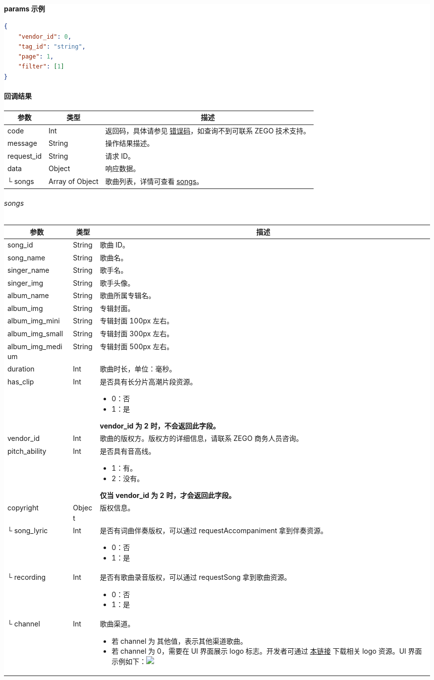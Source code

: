   </tr>
</tbody></table>


**params 示例**

```json
{
    "vendor_id": 0,
    "tag_id": "string",
    "page": 1,
    "filter": [1]
}
```

#### 回调结果

| 参数 | 类型 | 描述 |
|------|------|------|
| code | Int | 返回码，具体请参见 <a target="_blank" href="/real-time-video-ios-oc/client-sdk/error-code">错误码</a>，如查询不到可联系 ZEGO 技术支持。 |
| message | String | 操作结果描述。 |
| request_id | String | 请求 ID。 |
| data | Object | 响应数据。 |
| └ songs | Array of Object | 歌曲列表，详情可查看 [songs](/online-ktv-ios/client-api/send-extended-request#songs)。 |

###### songs

| 参数 | 类型 | 描述 |
|------|------|------|
| song_id | String | 歌曲 ID。 |
| song_name | String | 歌曲名。 |
| singer_name | String | 歌手名。 |
| singer_img | String | 歌手头像。 |
| album_name | String | 歌曲所属专辑名。 |
| album_img | String | 专辑封面。 |
| album_img_mini | String | 专辑封面 100px 左右。 |
| album_img_small | String | 专辑封面 300px 左右。 |
| album_img_medium | String | 专辑封面 500px 左右。 |
| duration | Int | 歌曲时长，单位：毫秒。 |
| has_clip | Int | 是否具有长分片高潮片段资源。<ul><li>0：否</li><li>1：是</li></ul><b>vendor_id 为 2 时，不会返回此字段。</b> |
| vendor_id | Int | 歌曲的版权方。版权方的详细信息，请联系 ZEGO 商务人员咨询。 |
| pitch_ability | Int | 是否具有音高线。<ul><li>1：有。</li><li>2：没有。</li></ul><b>仅当 vendor_id 为 2 时，才会返回此字段。</b> |
| copyright | Object | 版权信息。 |
| └ song_lyric | Int | 是否有词曲伴奏版权，可以通过 requestAccompaniment 拿到伴奏资源。<ul><li>0：否</li><li>1：是</li></ul> |
| └ recording | Int | 是否有歌曲录音版权，可以通过 requestSong 拿到歌曲资源。<ul><li>0：否</li><li>1：是</li></ul> |
| └ channel | Int | 歌曲渠道。<ul><li>若 channel 为 其他值，表示其他渠道歌曲。</li><li>若 channel 为 0，需要在 UI 界面展示 logo 标志。开发者可通过 <a href="https://artifact-sdk.zego.im/sdk-doc/doc/files/external/Yinsuda_logo.zip">本链接</a> 下载相关 logo 资源。UI 界面示例如下：<img src="https://doc-media.zego.im/sdk-doc/Pics/CopyrightedMusic/Chart_songs.png" /></li></ul> |
